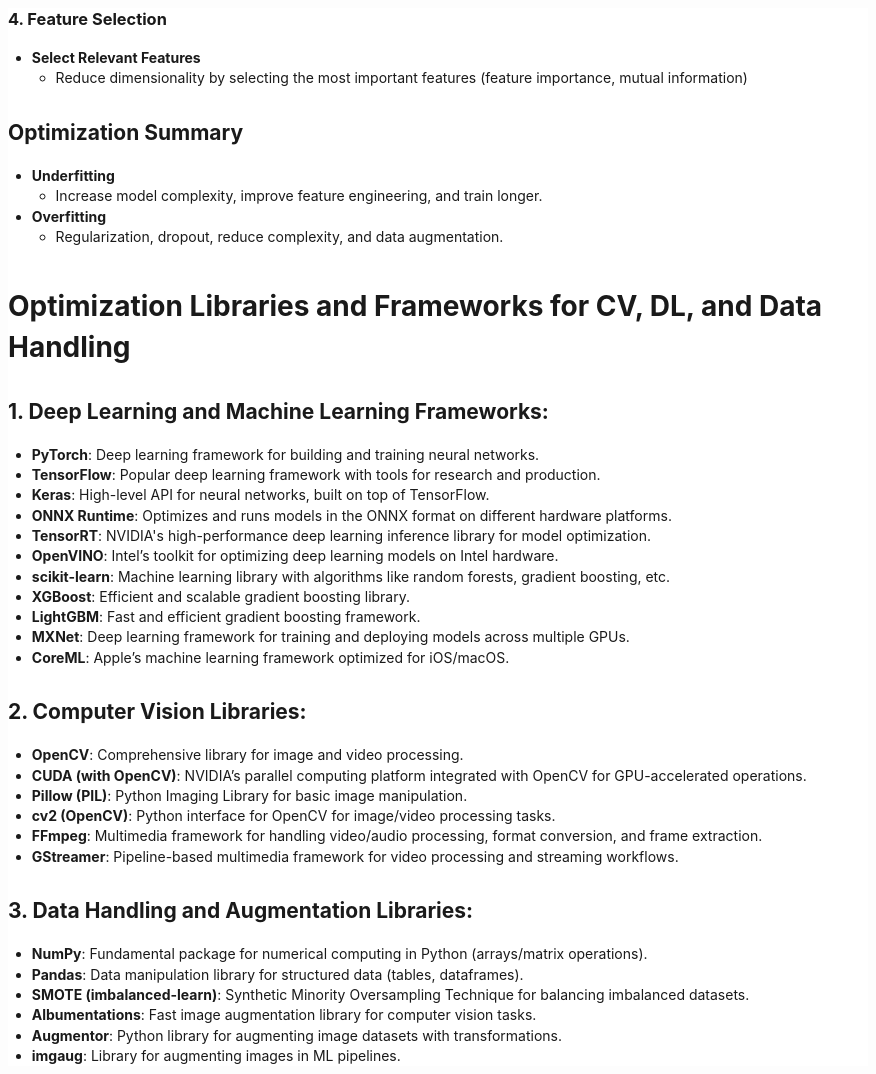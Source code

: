 ### 4. Feature Selection
- **Select Relevant Features**
  - Reduce dimensionality by selecting the most important features (feature importance, mutual information)


## Optimization Summary
- **Underfitting**
  - Increase model complexity, improve feature engineering, and train longer.
- **Overfitting**
  - Regularization, dropout, reduce complexity, and data augmentation.


# Optimization Libraries and Frameworks for CV, DL, and Data Handling

## 1. Deep Learning and Machine Learning Frameworks:
- **PyTorch**: Deep learning framework for building and training neural networks.
- **TensorFlow**: Popular deep learning framework with tools for research and production.
- **Keras**: High-level API for neural networks, built on top of TensorFlow.
- **ONNX Runtime**: Optimizes and runs models in the ONNX format on different hardware platforms.
- **TensorRT**: NVIDIA's high-performance deep learning inference library for model optimization.
- **OpenVINO**: Intel’s toolkit for optimizing deep learning models on Intel hardware.
- **scikit-learn**: Machine learning library with algorithms like random forests, gradient boosting, etc.
- **XGBoost**: Efficient and scalable gradient boosting library.
- **LightGBM**: Fast and efficient gradient boosting framework.
- **MXNet**: Deep learning framework for training and deploying models across multiple GPUs.
- **CoreML**: Apple’s machine learning framework optimized for iOS/macOS.

## 2. Computer Vision Libraries:
- **OpenCV**: Comprehensive library for image and video processing.
- **CUDA (with OpenCV)**: NVIDIA’s parallel computing platform integrated with OpenCV for GPU-accelerated operations.
- **Pillow (PIL)**: Python Imaging Library for basic image manipulation.
- **cv2 (OpenCV)**: Python interface for OpenCV for image/video processing tasks.
- **FFmpeg**: Multimedia framework for handling video/audio processing, format conversion, and frame extraction.
- **GStreamer**: Pipeline-based multimedia framework for video processing and streaming workflows.

## 3. Data Handling and Augmentation Libraries:
- **NumPy**: Fundamental package for numerical computing in Python (arrays/matrix operations).
- **Pandas**: Data manipulation library for structured data (tables, dataframes).
- **SMOTE (imbalanced-learn)**: Synthetic Minority Oversampling Technique for balancing imbalanced datasets.
- **Albumentations**: Fast image augmentation library for computer vision tasks.
- **Augmentor**: Python library for augmenting image datasets with transformations.
- **imgaug**: Library for augmenting images in ML pipelines.
